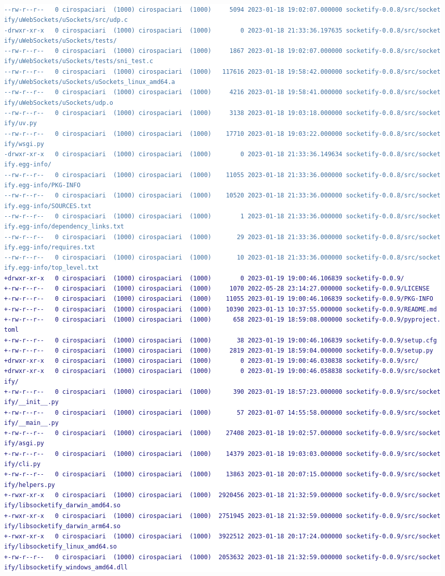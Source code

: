 ```diff
--rw-r--r--   0 cirospaciari  (1000) cirospaciari  (1000)     5094 2023-01-18 19:02:07.000000 socketify-0.0.8/src/socketify/uWebSockets/uSockets/src/udp.c
-drwxr-xr-x   0 cirospaciari  (1000) cirospaciari  (1000)        0 2023-01-18 21:33:36.197635 socketify-0.0.8/src/socketify/uWebSockets/uSockets/tests/
--rw-r--r--   0 cirospaciari  (1000) cirospaciari  (1000)     1867 2023-01-18 19:02:07.000000 socketify-0.0.8/src/socketify/uWebSockets/uSockets/tests/sni_test.c
--rw-r--r--   0 cirospaciari  (1000) cirospaciari  (1000)   117616 2023-01-18 19:58:42.000000 socketify-0.0.8/src/socketify/uWebSockets/uSockets/uSockets_linux_amd64.a
--rw-r--r--   0 cirospaciari  (1000) cirospaciari  (1000)     4216 2023-01-18 19:58:41.000000 socketify-0.0.8/src/socketify/uWebSockets/uSockets/udp.o
--rw-r--r--   0 cirospaciari  (1000) cirospaciari  (1000)     3138 2023-01-18 19:03:18.000000 socketify-0.0.8/src/socketify/uv.py
--rw-r--r--   0 cirospaciari  (1000) cirospaciari  (1000)    17710 2023-01-18 19:03:22.000000 socketify-0.0.8/src/socketify/wsgi.py
-drwxr-xr-x   0 cirospaciari  (1000) cirospaciari  (1000)        0 2023-01-18 21:33:36.149634 socketify-0.0.8/src/socketify.egg-info/
--rw-r--r--   0 cirospaciari  (1000) cirospaciari  (1000)    11055 2023-01-18 21:33:36.000000 socketify-0.0.8/src/socketify.egg-info/PKG-INFO
--rw-r--r--   0 cirospaciari  (1000) cirospaciari  (1000)    10520 2023-01-18 21:33:36.000000 socketify-0.0.8/src/socketify.egg-info/SOURCES.txt
--rw-r--r--   0 cirospaciari  (1000) cirospaciari  (1000)        1 2023-01-18 21:33:36.000000 socketify-0.0.8/src/socketify.egg-info/dependency_links.txt
--rw-r--r--   0 cirospaciari  (1000) cirospaciari  (1000)       29 2023-01-18 21:33:36.000000 socketify-0.0.8/src/socketify.egg-info/requires.txt
--rw-r--r--   0 cirospaciari  (1000) cirospaciari  (1000)       10 2023-01-18 21:33:36.000000 socketify-0.0.8/src/socketify.egg-info/top_level.txt
+drwxr-xr-x   0 cirospaciari  (1000) cirospaciari  (1000)        0 2023-01-19 19:00:46.106839 socketify-0.0.9/
+-rw-r--r--   0 cirospaciari  (1000) cirospaciari  (1000)     1070 2022-05-28 23:14:27.000000 socketify-0.0.9/LICENSE
+-rw-r--r--   0 cirospaciari  (1000) cirospaciari  (1000)    11055 2023-01-19 19:00:46.106839 socketify-0.0.9/PKG-INFO
+-rw-r--r--   0 cirospaciari  (1000) cirospaciari  (1000)    10390 2023-01-13 10:37:55.000000 socketify-0.0.9/README.md
+-rw-r--r--   0 cirospaciari  (1000) cirospaciari  (1000)      658 2023-01-19 18:59:08.000000 socketify-0.0.9/pyproject.toml
+-rw-r--r--   0 cirospaciari  (1000) cirospaciari  (1000)       38 2023-01-19 19:00:46.106839 socketify-0.0.9/setup.cfg
+-rw-r--r--   0 cirospaciari  (1000) cirospaciari  (1000)     2819 2023-01-19 18:59:04.000000 socketify-0.0.9/setup.py
+drwxr-xr-x   0 cirospaciari  (1000) cirospaciari  (1000)        0 2023-01-19 19:00:46.030838 socketify-0.0.9/src/
+drwxr-xr-x   0 cirospaciari  (1000) cirospaciari  (1000)        0 2023-01-19 19:00:46.058838 socketify-0.0.9/src/socketify/
+-rw-r--r--   0 cirospaciari  (1000) cirospaciari  (1000)      390 2023-01-19 18:57:23.000000 socketify-0.0.9/src/socketify/__init__.py
+-rw-r--r--   0 cirospaciari  (1000) cirospaciari  (1000)       57 2023-01-07 14:55:58.000000 socketify-0.0.9/src/socketify/__main__.py
+-rw-r--r--   0 cirospaciari  (1000) cirospaciari  (1000)    27408 2023-01-18 19:02:57.000000 socketify-0.0.9/src/socketify/asgi.py
+-rw-r--r--   0 cirospaciari  (1000) cirospaciari  (1000)    14379 2023-01-18 19:03:03.000000 socketify-0.0.9/src/socketify/cli.py
+-rw-r--r--   0 cirospaciari  (1000) cirospaciari  (1000)    13863 2023-01-18 20:07:15.000000 socketify-0.0.9/src/socketify/helpers.py
+-rwxr-xr-x   0 cirospaciari  (1000) cirospaciari  (1000)  2920456 2023-01-18 21:32:59.000000 socketify-0.0.9/src/socketify/libsocketify_darwin_amd64.so
+-rwxr-xr-x   0 cirospaciari  (1000) cirospaciari  (1000)  2751945 2023-01-18 21:32:59.000000 socketify-0.0.9/src/socketify/libsocketify_darwin_arm64.so
+-rwxr-xr-x   0 cirospaciari  (1000) cirospaciari  (1000)  3922512 2023-01-18 20:17:24.000000 socketify-0.0.9/src/socketify/libsocketify_linux_amd64.so
+-rw-r--r--   0 cirospaciari  (1000) cirospaciari  (1000)  2053632 2023-01-18 21:32:59.000000 socketify-0.0.9/src/socketify/libsocketify_windows_amd64.dll
```